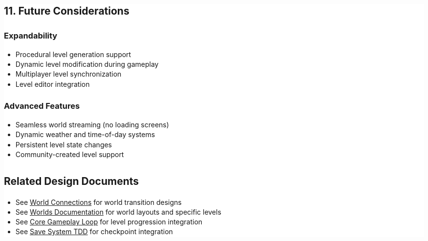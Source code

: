 ## 11. Future Considerations

### Expandability
- Procedural level generation support
- Dynamic level modification during gameplay
- Multiplayer level synchronization
- Level editor integration

### Advanced Features
- Seamless world streaming (no loading screens)
- Dynamic weather and time-of-day systems
- Persistent level state changes
- Community-created level support

## Related Design Documents

- See [World Connections](../../01_Game_Design/Worlds/00-World-Connections.md) for world transition designs
- See [Worlds Documentation](../../01_Game_Design/Worlds/README.md) for world layouts and specific levels
- See [Core Gameplay Loop](../../01_Game_Design/Mechanics/CoreGameplayLoop.md) for level progression integration
- See [Save System TDD](SaveSystem.TDD.md) for checkpoint integration

